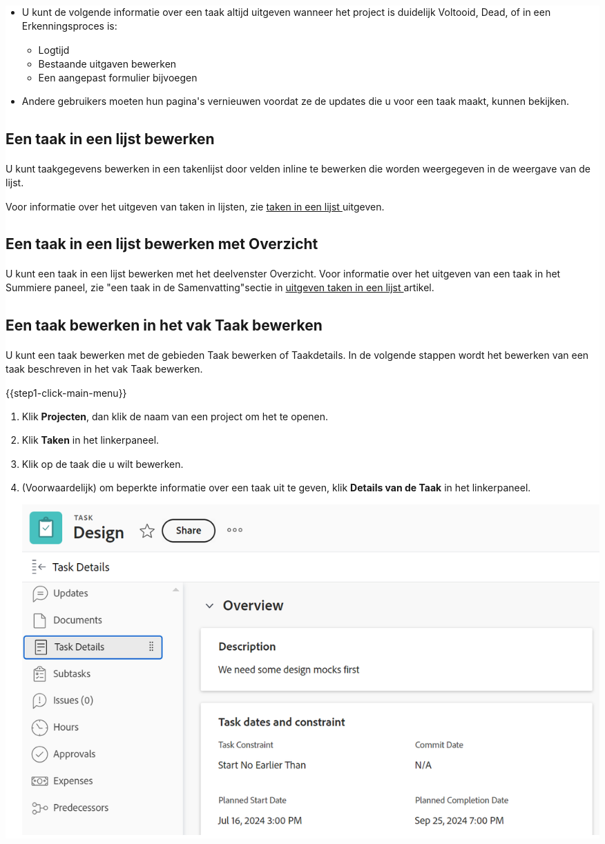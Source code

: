 * U kunt de volgende informatie over een taak altijd uitgeven wanneer het project is duidelijk Voltooid, Dead, of in een Erkenningsproces is:

   * Logtijd
   * Bestaande uitgaven bewerken
   * Een aangepast formulier bijvoegen

* Andere gebruikers moeten hun pagina&#39;s vernieuwen voordat ze de updates die u voor een taak maakt, kunnen bekijken.

## Een taak in een lijst bewerken

U kunt taakgegevens bewerken in een takenlijst door velden inline te bewerken die worden weergegeven in de weergave van de lijst.

Voor informatie over het uitgeven van taken in lijsten, zie [ taken in een lijst ](../../../manage-work/tasks/manage-tasks/edit-tasks-in-a-list.md) uitgeven.

## Een taak in een lijst bewerken met Overzicht

U kunt een taak in een lijst bewerken met het deelvenster Overzicht. Voor informatie over het uitgeven van een taak in het Summiere paneel, zie &quot;een taak in de Samenvatting&quot;sectie in [ uitgeven taken in een lijst ](../../../manage-work/tasks/manage-tasks/edit-tasks-in-a-list.md) artikel.

## Een taak bewerken in het vak Taak bewerken

U kunt een taak bewerken met de gebieden Taak bewerken of Taakdetails. In de volgende stappen wordt het bewerken van een taak beschreven in het vak Taak bewerken.

{{step1-click-main-menu}}

1. Klik **Projecten**, dan klik de naam van een project om het te openen.
1. Klik **Taken** in het linkerpaneel.
1. Klik op de taak die u wilt bewerken.
1. (Voorwaardelijk) om beperkte informatie over een taak uit te geven, klik **Details van de Taak** in het linkerpaneel.

   ![](assets/nwe-task-details-expanded-350x273.png)
